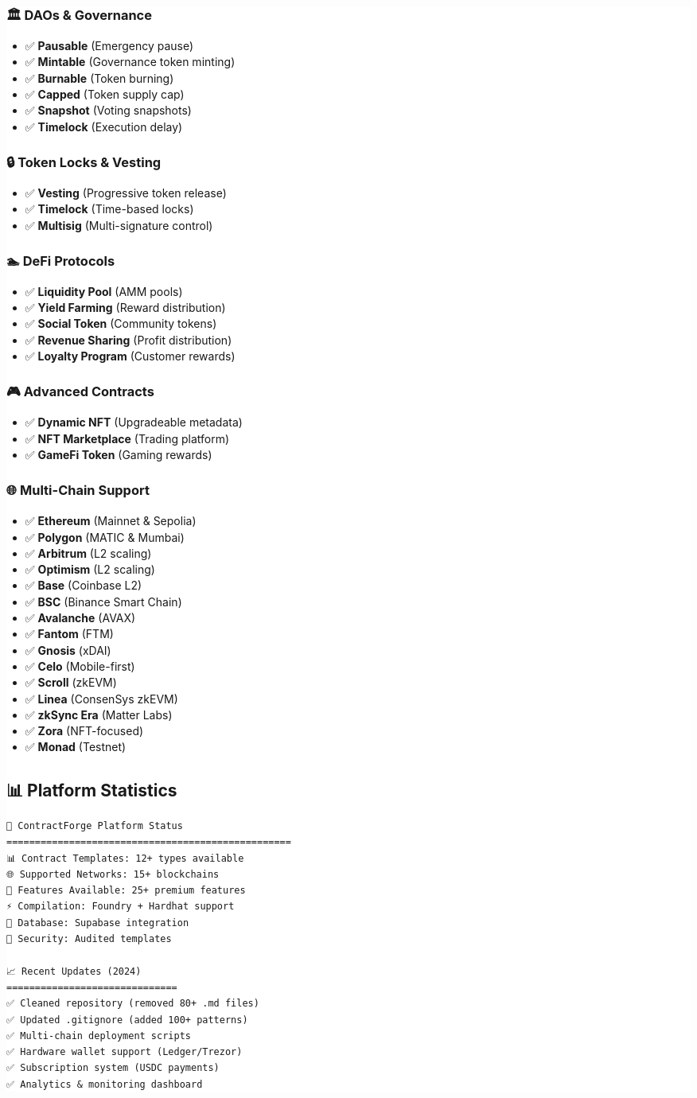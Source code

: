 ### 🏛️ DAOs & Governance
- ✅ **Pausable** (Emergency pause)
- ✅ **Mintable** (Governance token minting)
- ✅ **Burnable** (Token burning)
- ✅ **Capped** (Token supply cap)
- ✅ **Snapshot** (Voting snapshots)
- ✅ **Timelock** (Execution delay)

### 🔒 Token Locks & Vesting
- ✅ **Vesting** (Progressive token release)
- ✅ **Timelock** (Time-based locks)
- ✅ **Multisig** (Multi-signature control)

### 🏊 DeFi Protocols
- ✅ **Liquidity Pool** (AMM pools)
- ✅ **Yield Farming** (Reward distribution)
- ✅ **Social Token** (Community tokens)
- ✅ **Revenue Sharing** (Profit distribution)
- ✅ **Loyalty Program** (Customer rewards)

### 🎮 Advanced Contracts
- ✅ **Dynamic NFT** (Upgradeable metadata)
- ✅ **NFT Marketplace** (Trading platform)
- ✅ **GameFi Token** (Gaming rewards)

### 🌐 Multi-Chain Support
- ✅ **Ethereum** (Mainnet & Sepolia)
- ✅ **Polygon** (MATIC & Mumbai)
- ✅ **Arbitrum** (L2 scaling)
- ✅ **Optimism** (L2 scaling)
- ✅ **Base** (Coinbase L2)
- ✅ **BSC** (Binance Smart Chain)
- ✅ **Avalanche** (AVAX)
- ✅ **Fantom** (FTM)
- ✅ **Gnosis** (xDAI)
- ✅ **Celo** (Mobile-first)
- ✅ **Scroll** (zkEVM)
- ✅ **Linea** (ConsenSys zkEVM)
- ✅ **zkSync Era** (Matter Labs)
- ✅ **Zora** (NFT-focused)
- ✅ **Monad** (Testnet)

## 📊 Platform Statistics

```
🚀 ContractForge Platform Status
==================================================
📊 Contract Templates: 12+ types available
🌐 Supported Networks: 15+ blockchains
🔧 Features Available: 25+ premium features
⚡ Compilation: Foundry + Hardhat support
💾 Database: Supabase integration
🔐 Security: Audited templates

📈 Recent Updates (2024)
==============================
✅ Cleaned repository (removed 80+ .md files)
✅ Updated .gitignore (added 100+ patterns)
✅ Multi-chain deployment scripts
✅ Hardware wallet support (Ledger/Trezor)
✅ Subscription system (USDC payments)
✅ Analytics & monitoring dashboard
```